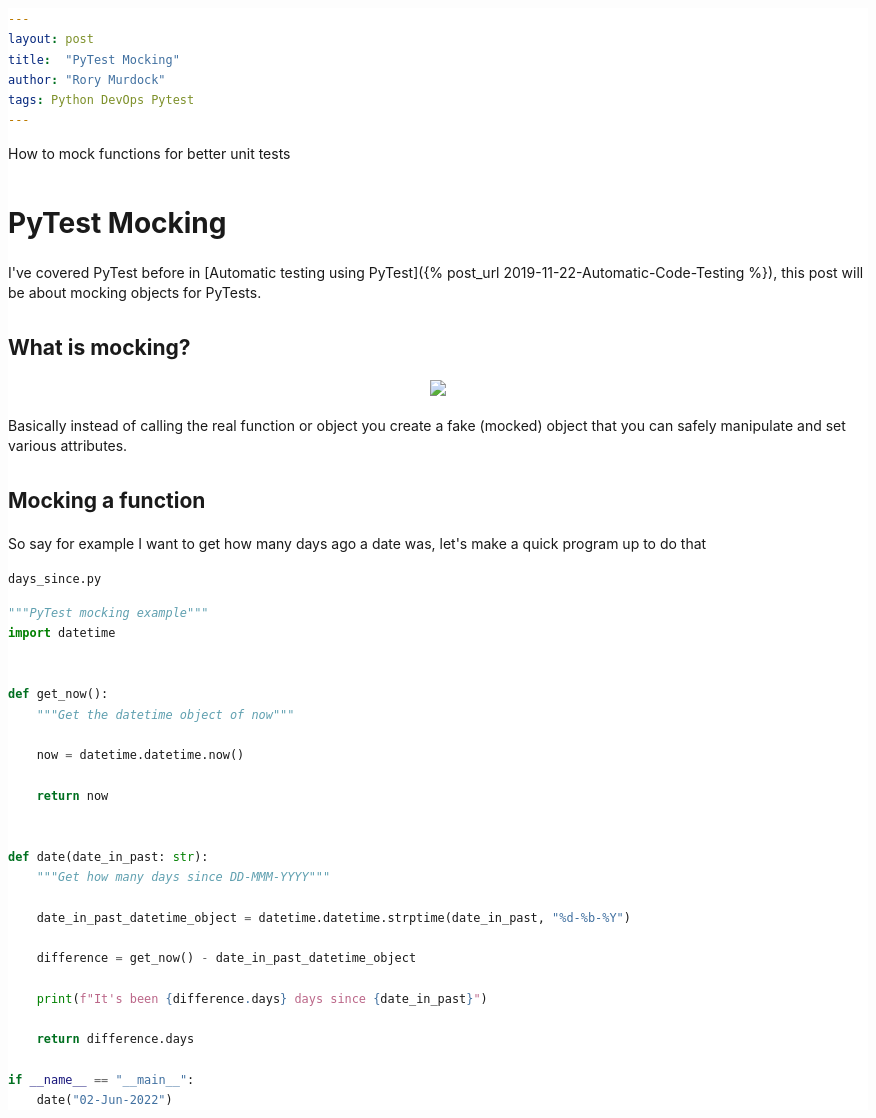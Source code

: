 ```yaml
---
layout: post
title:  "PyTest Mocking"
author: "Rory Murdock"
tags: Python DevOps Pytest
---
```


How to mock functions for better unit tests

# PyTest Mocking

I've covered PyTest before in [Automatic testing using PyTest]({% post_url 2019-11-22-Automatic-Code-Testing %}), this post will be about mocking objects for PyTests.

## What is mocking?

<p align="center"><img src="https://media.giphy.com/media/WsNbxuFkLi3IuGI9NU/giphy.gif"></p>

Basically instead of calling the real function or object you create a fake (mocked) object that you can safely manipulate and set various attributes.

## Mocking a function

So say for example I want to get how many days ago a date was, let's make a quick program up to do that

`days_since.py`

```python
"""PyTest mocking example"""
import datetime


def get_now():
    """Get the datetime object of now"""

    now = datetime.datetime.now()

    return now


def date(date_in_past: str):
    """Get how many days since DD-MMM-YYYY"""

    date_in_past_datetime_object = datetime.datetime.strptime(date_in_past, "%d-%b-%Y")

    difference = get_now() - date_in_past_datetime_object

    print(f"It's been {difference.days} days since {date_in_past}")

    return difference.days

if __name__ == "__main__":
    date("02-Jun-2022")
```
